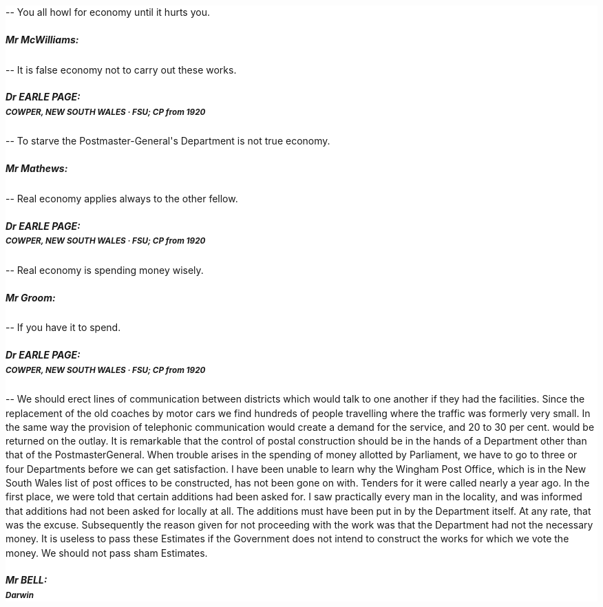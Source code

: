 -- You all howl for economy until it hurts you. 

##### Mr McWilliams:

-- It is false economy not to carry out these works. 

##### Dr EARLE PAGE:<br><small class="text-muted">COWPER, NEW SOUTH WALES &middot; FSU; CP from 1920</small>

-- To starve the Postmaster-General's Department is not true economy. 

##### Mr Mathews:

-- Real economy applies always to the other fellow. 

##### Dr EARLE PAGE:<br><small class="text-muted">COWPER, NEW SOUTH WALES &middot; FSU; CP from 1920</small>

-- Real economy is spending money wisely. 

##### Mr Groom:

-- If you have it to spend. 

##### Dr EARLE PAGE:<br><small class="text-muted">COWPER, NEW SOUTH WALES &middot; FSU; CP from 1920</small>

-- We should erect lines of communication between districts which would talk to one another if they had the facilities. Since the replacement of the old coaches by motor cars we find hundreds of people travelling where the traffic was formerly very small. In the same way the provision of telephonic communication would create a demand for the service, and 20 to 30 per cent. would be returned on the outlay. It is remarkable that the control of postal construction should be in the hands of a Department other than that of the PostmasterGeneral. When trouble arises in the spending of money allotted by Parliament, we have to go to three or four Departments before we can get satisfaction. I have been unable to learn why the Wingham Post Office, which is in the New South Wales list of post offices to be constructed, has not been gone on with. Tenders for it were called nearly a year ago. In the first place, we were told that certain additions had been asked for. I saw practically every man in the locality, and was informed that additions had not been asked for locally at all. The additions must have been put in by the Department itself. At any rate, that was the excuse. Subsequently the reason given for not proceeding with the work was that the Department had not the necessary money. It is useless to pass these Estimates if the Government does not intend to construct the works for which we vote the money. We should not pass sham Estimates. 

##### Mr BELL:<br><small class="text-muted">Darwin</small>

